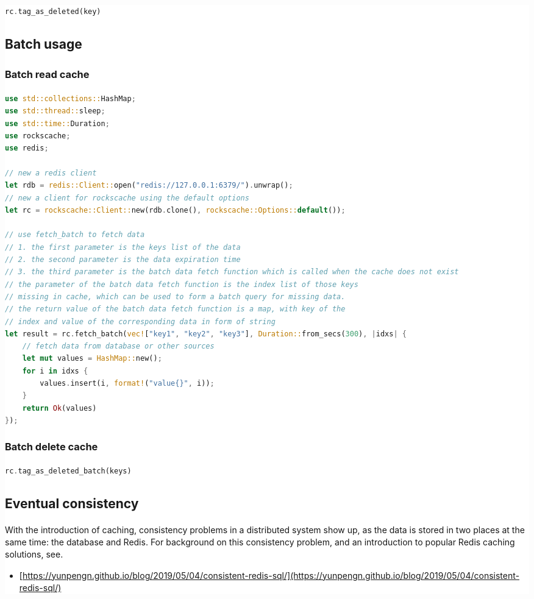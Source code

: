 ```rust
rc.tag_as_deleted(key)
```

## Batch usage

### Batch read cache

```rust
use std::collections::HashMap;
use std::thread::sleep;
use std::time::Duration;
use rockscache;
use redis;

// new a redis client
let rdb = redis::Client::open("redis://127.0.0.1:6379/").unwrap();
// new a client for rockscache using the default options
let rc = rockscache::Client::new(rdb.clone(), rockscache::Options::default());

// use fetch_batch to fetch data
// 1. the first parameter is the keys list of the data
// 2. the second parameter is the data expiration time
// 3. the third parameter is the batch data fetch function which is called when the cache does not exist
// the parameter of the batch data fetch function is the index list of those keys
// missing in cache, which can be used to form a batch query for missing data.
// the return value of the batch data fetch function is a map, with key of the
// index and value of the corresponding data in form of string
let result = rc.fetch_batch(vec!["key1", "key2", "key3"], Duration::from_secs(300), |idxs| {
    // fetch data from database or other sources
    let mut values = HashMap::new();
    for i in idxs {
        values.insert(i, format!("value{}", i));
    }
    return Ok(values)
});
```

### Batch delete cache

```rust
rc.tag_as_deleted_batch(keys)
```

## Eventual consistency

With the introduction of caching, consistency problems in a distributed system show up, as the data is stored in two places at the same time: the database and Redis. For background on this consistency problem, and an introduction to popular Redis caching solutions, see.

- [https://yunpengn.github.io/blog/2019/05/04/consistent-redis-sql/](https://yunpengn.github.io/blog/2019/05/04/consistent-redis-sql/)
